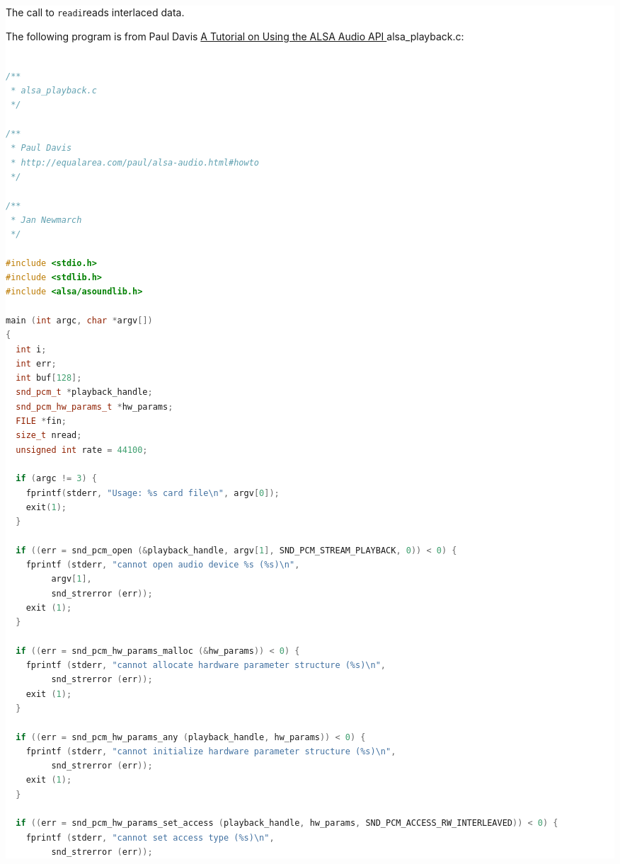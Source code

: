 The call to `readi`reads interlaced data.


The following program is from Paul Davis [
	A Tutorial on Using the ALSA Audio API
      ](http://equalarea.com/paul/alsa-audio.html) alsa_playback.c:

```cpp

/**
 * alsa_playback.c
 */

/**
 * Paul Davis
 * http://equalarea.com/paul/alsa-audio.html#howto
 */

/**
 * Jan Newmarch
 */

#include <stdio.h>
#include <stdlib.h>
#include <alsa/asoundlib.h>
	      
main (int argc, char *argv[])
{
  int i;
  int err;
  int buf[128];
  snd_pcm_t *playback_handle;
  snd_pcm_hw_params_t *hw_params;
  FILE *fin;
  size_t nread;
  unsigned int rate = 44100;	

  if (argc != 3) {
    fprintf(stderr, "Usage: %s card file\n", argv[0]);
    exit(1);
  }

  if ((err = snd_pcm_open (&playback_handle, argv[1], SND_PCM_STREAM_PLAYBACK, 0)) < 0) {
    fprintf (stderr, "cannot open audio device %s (%s)\n", 
	     argv[1],
	     snd_strerror (err));
    exit (1);
  }
		   
  if ((err = snd_pcm_hw_params_malloc (&hw_params)) < 0) {
    fprintf (stderr, "cannot allocate hardware parameter structure (%s)\n",
	     snd_strerror (err));
    exit (1);
  }
				 
  if ((err = snd_pcm_hw_params_any (playback_handle, hw_params)) < 0) {
    fprintf (stderr, "cannot initialize hardware parameter structure (%s)\n",
	     snd_strerror (err));
    exit (1);
  }
	
  if ((err = snd_pcm_hw_params_set_access (playback_handle, hw_params, SND_PCM_ACCESS_RW_INTERLEAVED)) < 0) {
    fprintf (stderr, "cannot set access type (%s)\n",
	     snd_strerror (err));
```